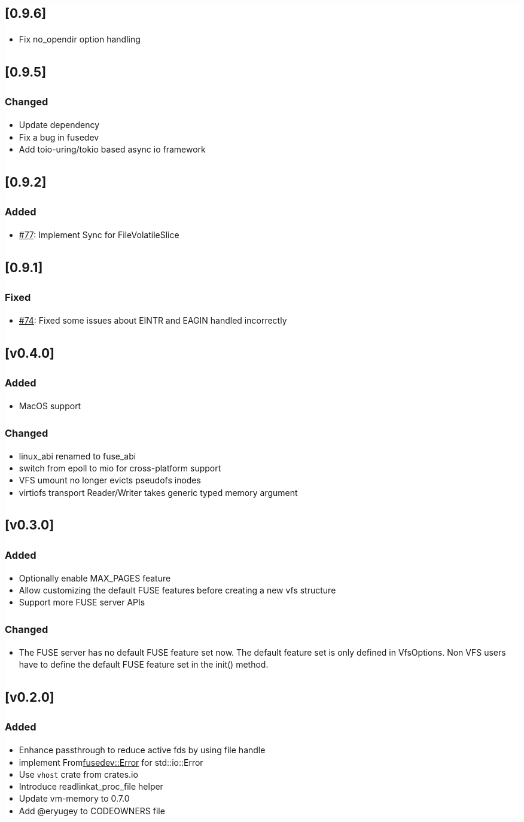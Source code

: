 ## [0.9.6]
- Fix no_opendir option handling

## [0.9.5]

### Changed
- Update dependency
- Fix a bug in fusedev
- Add toio-uring/tokio based async io framework

## [0.9.2]

### Added

- [#77](https://github.com/cloud-hypervisor/fuse-backend-rs/pull/77): Implement Sync for FileVolatileSlice

## [0.9.1]

### Fixed
- [#74](https://github.com/cloud-hypervisor/fuse-backend-rs/pull/74): Fixed some issues about EINTR and EAGIN handled incorrectly

## [v0.4.0]
### Added
- MacOS support

### Changed
- linux_abi renamed to fuse_abi
- switch from epoll to mio for cross-platform support
- VFS umount no longer evicts pseudofs inodes
- virtiofs transport Reader/Writer takes generic typed memory argument

## [v0.3.0]
### Added
- Optionally enable MAX_PAGES feature
- Allow customizing the default FUSE features before creating a new vfs structure
- Support more FUSE server APIs

### Changed
- The FUSE server has no default FUSE feature set now. The default feature set is only
  defined in VfsOptions. Non VFS users have to define the default FUSE feature set in
  the init() method.

## [v0.2.0]
### Added
- Enhance passthrough to reduce active fds by using file handle
- implement From<fusedev::Error> for std::io::Error
- Use `vhost` crate from crates.io
- Introduce readlinkat_proc_file helper
- Update vm-memory to 0.7.0
- Add @eryugey to CODEOWNERS file
